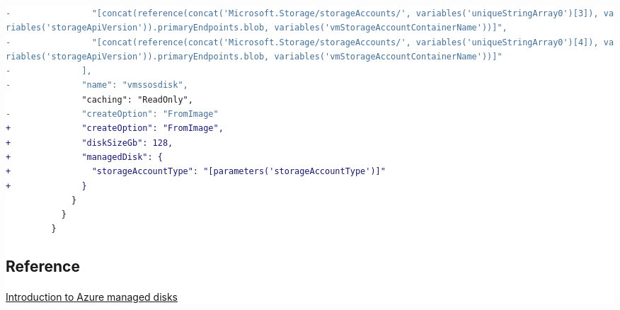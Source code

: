 ```diff
-                "[concat(reference(concat('Microsoft.Storage/storageAccounts/', variables('uniqueStringArray0')[3]), variables('storageApiVersion')).primaryEndpoints.blob, variables('vmStorageAccountContainerName'))]",
-                "[concat(reference(concat('Microsoft.Storage/storageAccounts/', variables('uniqueStringArray0')[4]), variables('storageApiVersion')).primaryEndpoints.blob, variables('vmStorageAccountContainerName'))]"
-              ],
-              "name": "vmssosdisk",
               "caching": "ReadOnly",
-              "createOption": "FromImage"
+              "createOption": "FromImage",
+              "diskSizeGb": 128,
+              "managedDisk": {
+                "storageAccountType": "[parameters('storageAccountType')]"
+              }
             }
           }
         }
```

## Reference

[Introduction to Azure managed disks](https://learn.microsoft.com/azure/virtual-machines/managed-disks-overview)

